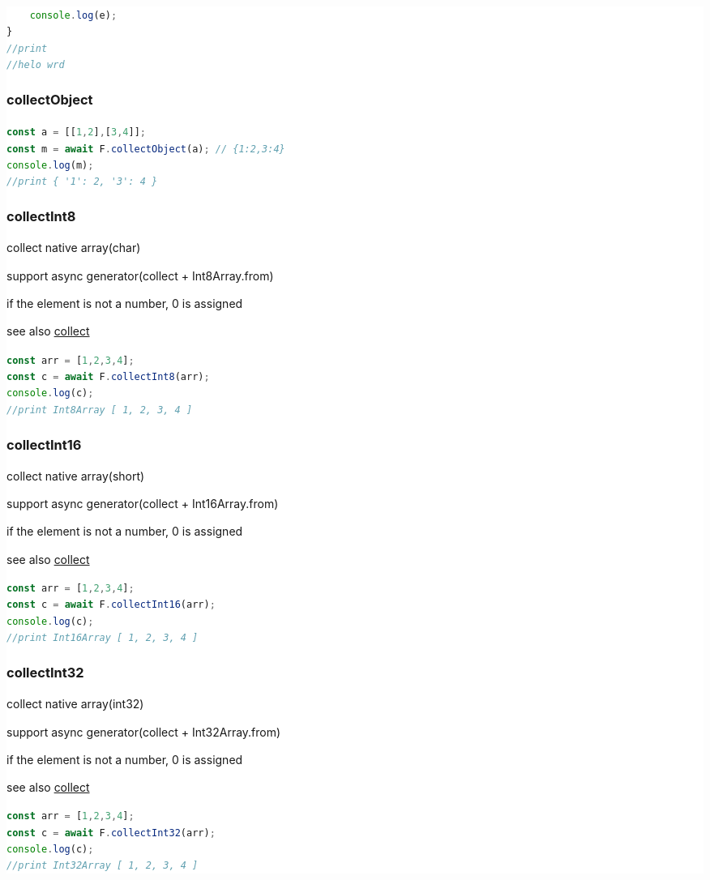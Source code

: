 ```javascript
    console.log(e);
}
//print 
//helo wrd
```


### collectObject
```javascript
const a = [[1,2],[3,4]];
const m = await F.collectObject(a); // {1:2,3:4}
console.log(m);
//print { '1': 2, '3': 4 }
```


### collectInt8
collect native array(char)

support async generator(collect + Int8Array.from)

if the element is not a number, 0 is assigned

see also [collect](#collect)
```javascript
const arr = [1,2,3,4];
const c = await F.collectInt8(arr);
console.log(c); 
//print Int8Array [ 1, 2, 3, 4 ]
```


### collectInt16
collect native array(short)

support async generator(collect + Int16Array.from)

if the element is not a number, 0 is assigned

see also [collect](#collect)
```javascript
const arr = [1,2,3,4];
const c = await F.collectInt16(arr);
console.log(c); 
//print Int16Array [ 1, 2, 3, 4 ]
```


### collectInt32
collect native array(int32)

support async generator(collect + Int32Array.from)

if the element is not a number, 0 is assigned

see also [collect](#collect)
```javascript
const arr = [1,2,3,4];
const c = await F.collectInt32(arr);
console.log(c); 
//print Int32Array [ 1, 2, 3, 4 ]
```
